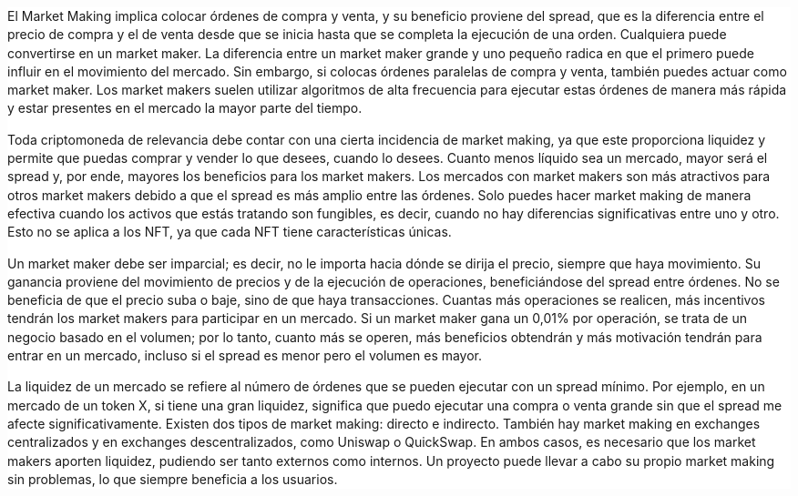 El Market Making implica colocar órdenes de compra y venta, y su beneficio proviene del spread, que es la diferencia entre el precio de compra y el de venta desde que se inicia hasta que se completa la ejecución de una orden. Cualquiera puede convertirse en un market maker. La diferencia entre un market maker grande y uno pequeño radica en que el primero puede influir en el movimiento del mercado. Sin embargo, si colocas órdenes paralelas de compra y venta, también puedes actuar como market maker. Los market makers suelen utilizar algoritmos de alta frecuencia para ejecutar estas órdenes de manera más rápida y estar presentes en el mercado la mayor parte del tiempo.

Toda criptomoneda de relevancia debe contar con una cierta incidencia de market making, ya que este proporciona liquidez y permite que puedas comprar y vender lo que desees, cuando lo desees. Cuanto menos líquido sea un mercado, mayor será el spread y, por ende, mayores los beneficios para los market makers. Los mercados con market makers son más atractivos para otros market makers debido a que el spread es más amplio entre las órdenes. Solo puedes hacer market making de manera efectiva cuando los activos que estás tratando son fungibles, es decir, cuando no hay diferencias significativas entre uno y otro. Esto no se aplica a los NFT, ya que cada NFT tiene características únicas.

Un market maker debe ser imparcial; es decir, no le importa hacia dónde se dirija el precio, siempre que haya movimiento. Su ganancia proviene del movimiento de precios y de la ejecución de operaciones, beneficiándose del spread entre órdenes. No se beneficia de que el precio suba o baje, sino de que haya transacciones. Cuantas más operaciones se realicen, más incentivos tendrán los market makers para participar en un mercado. Si un market maker gana un 0,01% por operación, se trata de un negocio basado en el volumen; por lo tanto, cuanto más se operen, más beneficios obtendrán y más motivación tendrán para entrar en un mercado, incluso si el spread es menor pero el volumen es mayor.

La liquidez de un mercado se refiere al número de órdenes que se pueden ejecutar con un spread mínimo. Por ejemplo, en un mercado de un token X, si tiene una gran liquidez, significa que puedo ejecutar una compra o venta grande sin que el spread me afecte significativamente. Existen dos tipos de market making: directo e indirecto. También hay market making en exchanges centralizados y en exchanges descentralizados, como Uniswap o QuickSwap. En ambos casos, es necesario que los market makers aporten liquidez, pudiendo ser tanto externos como internos. Un proyecto puede llevar a cabo su propio market making sin problemas, lo que siempre beneficia a los usuarios.

